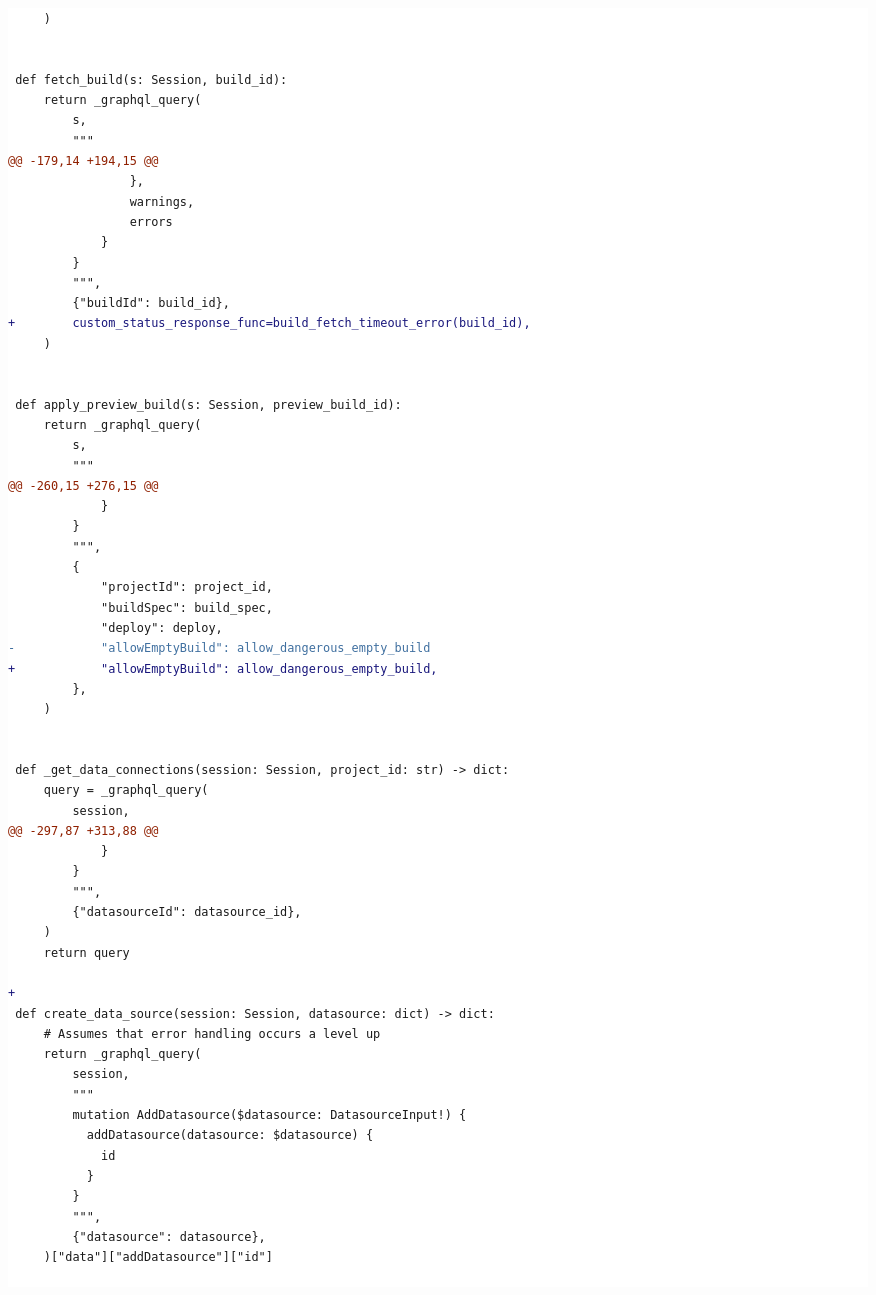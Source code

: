 ```diff
     )
 
 
 def fetch_build(s: Session, build_id):
     return _graphql_query(
         s,
         """
@@ -179,14 +194,15 @@
                 },
                 warnings,
                 errors
             }
         }
         """,
         {"buildId": build_id},
+        custom_status_response_func=build_fetch_timeout_error(build_id),
     )
 
 
 def apply_preview_build(s: Session, preview_build_id):
     return _graphql_query(
         s,
         """
@@ -260,15 +276,15 @@
             }
         }
         """,
         {
             "projectId": project_id,
             "buildSpec": build_spec,
             "deploy": deploy,
-            "allowEmptyBuild": allow_dangerous_empty_build
+            "allowEmptyBuild": allow_dangerous_empty_build,
         },
     )
 
 
 def _get_data_connections(session: Session, project_id: str) -> dict:
     query = _graphql_query(
         session,
@@ -297,87 +313,88 @@
             }
         }
         """,
         {"datasourceId": datasource_id},
     )
     return query
 
+
 def create_data_source(session: Session, datasource: dict) -> dict:
     # Assumes that error handling occurs a level up
     return _graphql_query(
         session,
         """
         mutation AddDatasource($datasource: DatasourceInput!) {
           addDatasource(datasource: $datasource) {
             id
           }
         }
         """,
         {"datasource": datasource},
     )["data"]["addDatasource"]["id"]
 
```